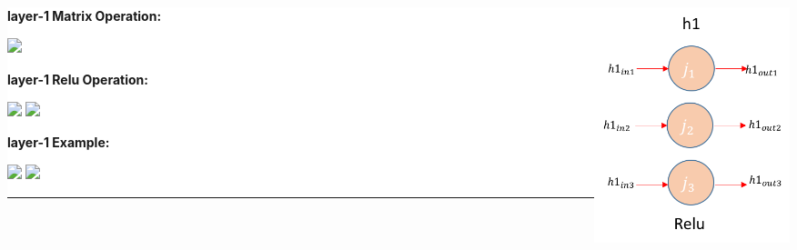 <img src="/images/ann/backpropagation_network_l1.png" width="25%" style="float: right;"/>

__layer-1 Matrix Operation:__

<img src="http://latex.codecogs.com/svg.latex? \begin{bmatrix} i_1 & i_2 & i_3 \end{bmatrix} \times \begin{bmatrix} W_{i1j1} & W_{i1j2} & W_{i1j3} \\ W_{i2j1} & W_{i2j2} & W_{i2j3} \\ W_{i3j1} & W_{i3j2} & W_{i3j3} \end{bmatrix} + \begin{bmatrix} b_{j1} & b_{j2} & b_{j3} \end{bmatrix} = \begin{bmatrix} h1_{in1} & h1_{in2} & h1_{in3} \end{bmatrix}" border="0"/>

__layer-1 Relu Operation:__

<img src="http://latex.codecogs.com/svg.latex? relu = max(0,x) " border="0"/>

<img src="http://latex.codecogs.com/svg.latex? \begin{bmatrix} h1_{out1} & h1_{out2} & h1_{out3} \end{bmatrix} = \begin{bmatrix} max(0,h1_{in1}) & max(0,h1_{in2}) & max(0,h1_{in3}) \end{bmatrix} " border="0"/>

__layer-1 Example:__

<img src="http://latex.codecogs.com/svg.latex? \begin{bmatrix} 0.1 & 0.2 & 0.7 \end{bmatrix} \times \begin{bmatrix} 0.1 & 0.2 & 0.3 \\ 0.3 & 0.2 & 0.7 \\ 0.4 & 0.3 & 0.9 \end{bmatrix} + \begin{bmatrix} 1.0 & 1.0 & 1.0 \end{bmatrix} = \begin{bmatrix} 1.35 & 1.27 & 1.8 \end{bmatrix} " border="0"/>

<img src="http://latex.codecogs.com/svg.latex? \begin{bmatrix} h1_{out1} & h1_{out2} & h1_{out3} \end{bmatrix} = \begin{bmatrix} 1.35 & 1.27 & 1.8 \end{bmatrix} " border="0"/>


---

